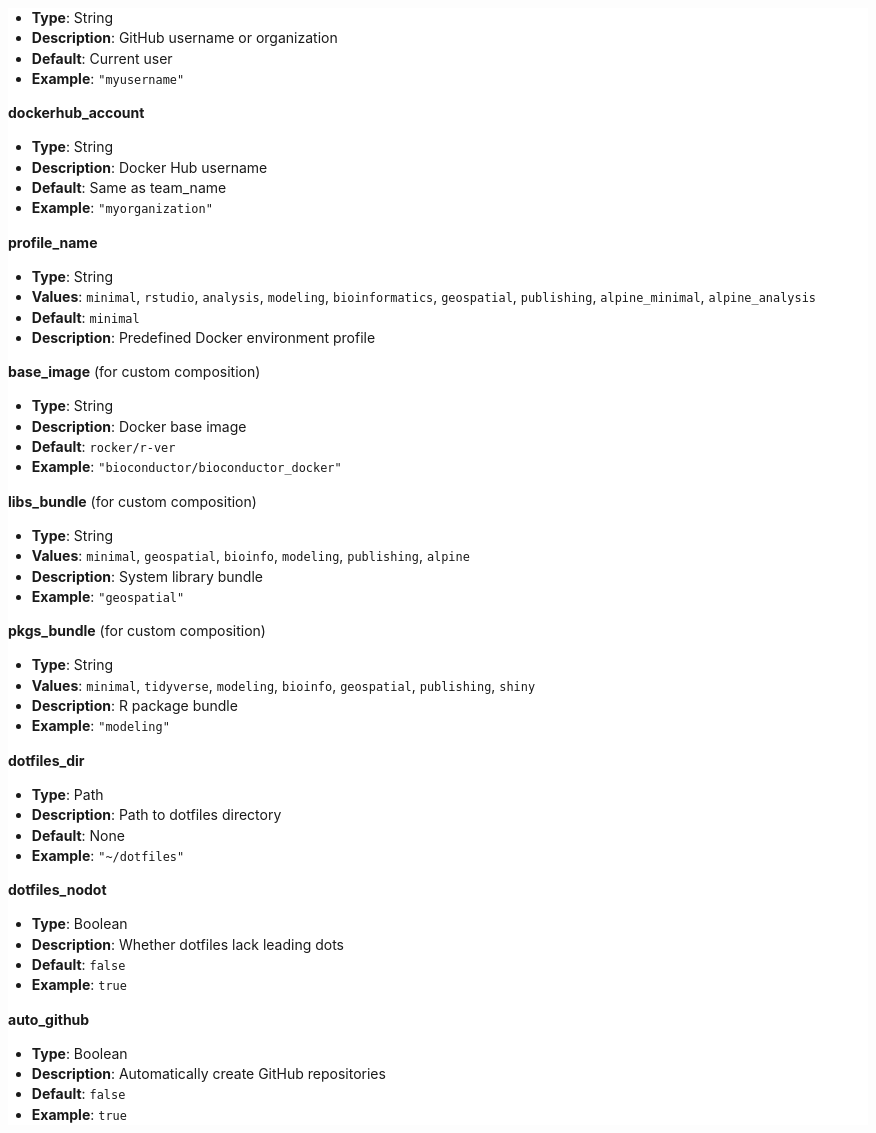 - **Type**: String
- **Description**: GitHub username or organization
- **Default**: Current user
- **Example**: `"myusername"`

**dockerhub_account**

- **Type**: String
- **Description**: Docker Hub username
- **Default**: Same as team_name
- **Example**: `"myorganization"`

**profile_name**

- **Type**: String
- **Values**: `minimal`, `rstudio`, `analysis`, `modeling`, `bioinformatics`, `geospatial`, `publishing`, `alpine_minimal`, `alpine_analysis`
- **Default**: `minimal`
- **Description**: Predefined Docker environment profile

**base_image** (for custom composition)

- **Type**: String
- **Description**: Docker base image
- **Default**: `rocker/r-ver`
- **Example**: `"bioconductor/bioconductor_docker"`

**libs_bundle** (for custom composition)

- **Type**: String
- **Values**: `minimal`, `geospatial`, `bioinfo`, `modeling`, `publishing`, `alpine`
- **Description**: System library bundle
- **Example**: `"geospatial"`

**pkgs_bundle** (for custom composition)

- **Type**: String
- **Values**: `minimal`, `tidyverse`, `modeling`, `bioinfo`, `geospatial`, `publishing`, `shiny`
- **Description**: R package bundle
- **Example**: `"modeling"`

**dotfiles_dir**

- **Type**: Path
- **Description**: Path to dotfiles directory
- **Default**: None
- **Example**: `"~/dotfiles"`

**dotfiles_nodot**

- **Type**: Boolean
- **Description**: Whether dotfiles lack leading dots
- **Default**: `false`
- **Example**: `true`

**auto_github**

- **Type**: Boolean
- **Description**: Automatically create GitHub repositories
- **Default**: `false`
- **Example**: `true`
